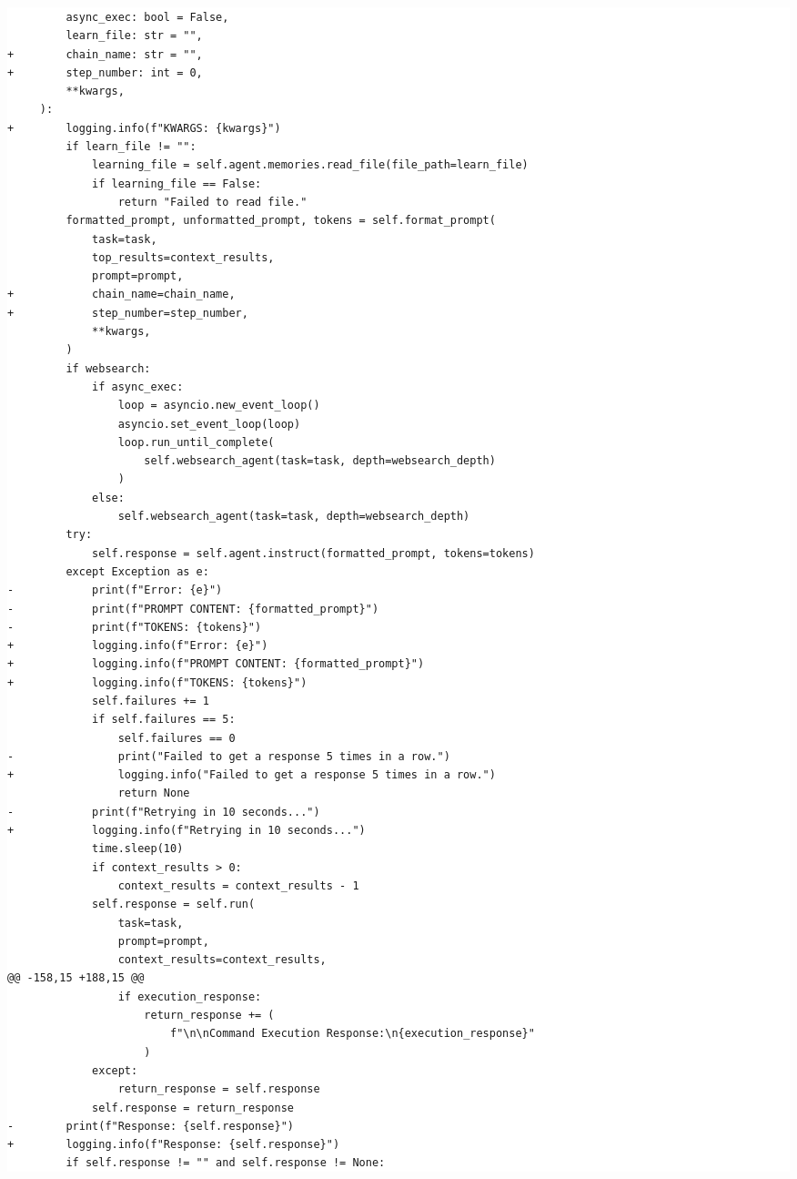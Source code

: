 ```
         async_exec: bool = False,
         learn_file: str = "",
+        chain_name: str = "",
+        step_number: int = 0,
         **kwargs,
     ):
+        logging.info(f"KWARGS: {kwargs}")
         if learn_file != "":
             learning_file = self.agent.memories.read_file(file_path=learn_file)
             if learning_file == False:
                 return "Failed to read file."
         formatted_prompt, unformatted_prompt, tokens = self.format_prompt(
             task=task,
             top_results=context_results,
             prompt=prompt,
+            chain_name=chain_name,
+            step_number=step_number,
             **kwargs,
         )
         if websearch:
             if async_exec:
                 loop = asyncio.new_event_loop()
                 asyncio.set_event_loop(loop)
                 loop.run_until_complete(
                     self.websearch_agent(task=task, depth=websearch_depth)
                 )
             else:
                 self.websearch_agent(task=task, depth=websearch_depth)
         try:
             self.response = self.agent.instruct(formatted_prompt, tokens=tokens)
         except Exception as e:
-            print(f"Error: {e}")
-            print(f"PROMPT CONTENT: {formatted_prompt}")
-            print(f"TOKENS: {tokens}")
+            logging.info(f"Error: {e}")
+            logging.info(f"PROMPT CONTENT: {formatted_prompt}")
+            logging.info(f"TOKENS: {tokens}")
             self.failures += 1
             if self.failures == 5:
                 self.failures == 0
-                print("Failed to get a response 5 times in a row.")
+                logging.info("Failed to get a response 5 times in a row.")
                 return None
-            print(f"Retrying in 10 seconds...")
+            logging.info(f"Retrying in 10 seconds...")
             time.sleep(10)
             if context_results > 0:
                 context_results = context_results - 1
             self.response = self.run(
                 task=task,
                 prompt=prompt,
                 context_results=context_results,
@@ -158,15 +188,15 @@
                 if execution_response:
                     return_response += (
                         f"\n\nCommand Execution Response:\n{execution_response}"
                     )
             except:
                 return_response = self.response
             self.response = return_response
-        print(f"Response: {self.response}")
+        logging.info(f"Response: {self.response}")
         if self.response != "" and self.response != None:
```